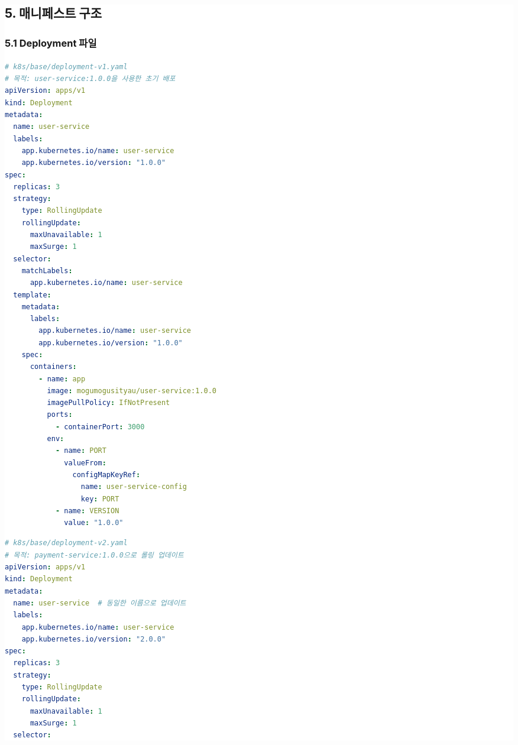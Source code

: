 ## 5. 매니페스트 구조

### 5.1 Deployment 파일

```yaml
# k8s/base/deployment-v1.yaml
# 목적: user-service:1.0.0을 사용한 초기 배포
apiVersion: apps/v1
kind: Deployment
metadata:
  name: user-service
  labels:
    app.kubernetes.io/name: user-service
    app.kubernetes.io/version: "1.0.0"
spec:
  replicas: 3
  strategy:
    type: RollingUpdate
    rollingUpdate:
      maxUnavailable: 1
      maxSurge: 1
  selector:
    matchLabels:
      app.kubernetes.io/name: user-service
  template:
    metadata:
      labels:
        app.kubernetes.io/name: user-service
        app.kubernetes.io/version: "1.0.0"
    spec:
      containers:
        - name: app
          image: mogumogusityau/user-service:1.0.0
          imagePullPolicy: IfNotPresent
          ports:
            - containerPort: 3000
          env:
            - name: PORT
              valueFrom:
                configMapKeyRef:
                  name: user-service-config
                  key: PORT
            - name: VERSION
              value: "1.0.0"
```

```yaml
# k8s/base/deployment-v2.yaml  
# 목적: payment-service:1.0.0으로 롤링 업데이트
apiVersion: apps/v1
kind: Deployment
metadata:
  name: user-service  # 동일한 이름으로 업데이트
  labels:
    app.kubernetes.io/name: user-service
    app.kubernetes.io/version: "2.0.0"
spec:
  replicas: 3
  strategy:
    type: RollingUpdate
    rollingUpdate:
      maxUnavailable: 1
      maxSurge: 1
  selector:
```